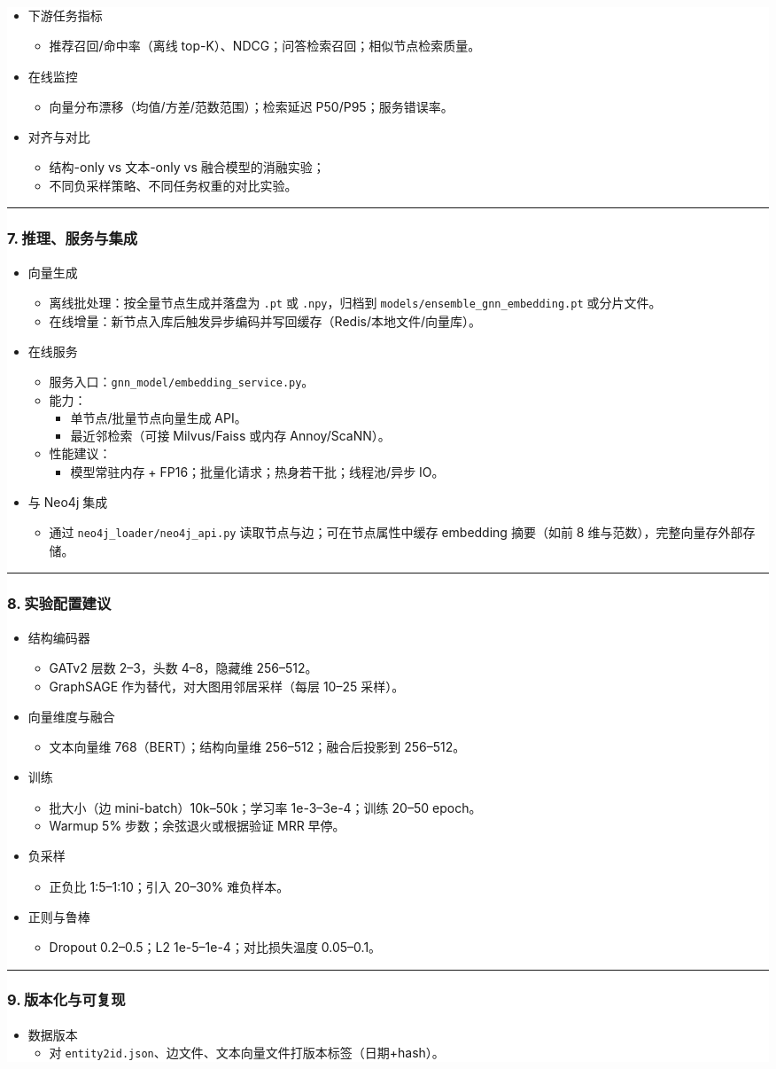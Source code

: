 - 下游任务指标
  - 推荐召回/命中率（离线 top-K）、NDCG；问答检索召回；相似节点检索质量。

- 在线监控
  - 向量分布漂移（均值/方差/范数范围）；检索延迟 P50/P95；服务错误率。

- 对齐与对比
  - 结构-only vs 文本-only vs 融合模型的消融实验；
  - 不同负采样策略、不同任务权重的对比实验。

---

### 7. 推理、服务与集成

- 向量生成
  - 离线批处理：按全量节点生成并落盘为 `.pt` 或 `.npy`，归档到 `models/ensemble_gnn_embedding.pt` 或分片文件。
  - 在线增量：新节点入库后触发异步编码并写回缓存（Redis/本地文件/向量库）。

- 在线服务
  - 服务入口：`gnn_model/embedding_service.py`。
  - 能力：
    - 单节点/批量节点向量生成 API。
    - 最近邻检索（可接 Milvus/Faiss 或内存 Annoy/ScaNN）。
  - 性能建议：
    - 模型常驻内存 + FP16；批量化请求；热身若干批；线程池/异步 IO。

- 与 Neo4j 集成
  - 通过 `neo4j_loader/neo4j_api.py` 读取节点与边；可在节点属性中缓存 embedding 摘要（如前 8 维与范数），完整向量存外部存储。

---

### 8. 实验配置建议

- 结构编码器
  - GATv2 层数 2–3，头数 4–8，隐藏维 256–512。
  - GraphSAGE 作为替代，对大图用邻居采样（每层 10–25 采样）。

- 向量维度与融合
  - 文本向量维 768（BERT）；结构向量维 256–512；融合后投影到 256–512。

- 训练
  - 批大小（边 mini-batch）10k–50k；学习率 1e-3–3e-4；训练 20–50 epoch。
  - Warmup 5% 步数；余弦退火或根据验证 MRR 早停。

- 负采样
  - 正负比 1:5–1:10；引入 20–30% 难负样本。

- 正则与鲁棒
  - Dropout 0.2–0.5；L2 1e-5–1e-4；对比损失温度 0.05–0.1。

---

### 9. 版本化与可复现

- 数据版本
  - 对 `entity2id.json`、边文件、文本向量文件打版本标签（日期+hash）。
